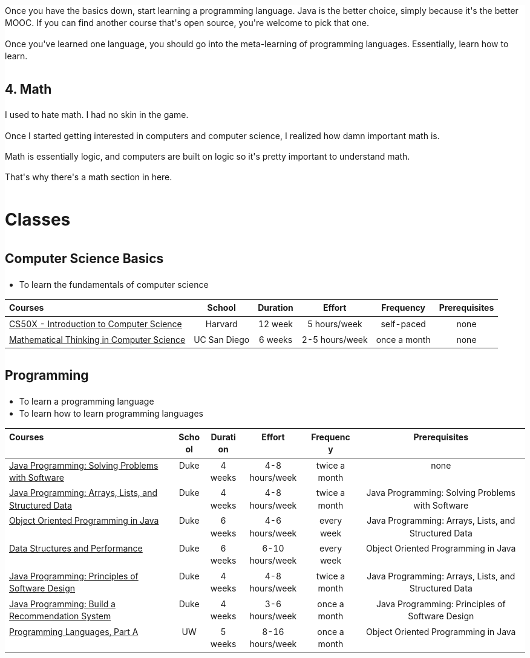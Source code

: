 Once you have the basics down, start learning a programming language. Java is the better choice, simply because it's the better MOOC. If you can find another course that's open source, you're welcome to pick that one.

Once you've learned one language, you should go into the meta-learning of programming languages. Essentially, learn how to learn.

## 4. Math

I used to hate math. I had no skin in the game.

Once I started getting interested in computers and computer science, I realized how damn important math is.

Math is essentially logic, and computers are built on logic so it's pretty important to understand math.

That's why there's a math section in here.

# Classes

## Computer Science Basics

* To learn the fundamentals of computer science

Courses | School | Duration | Effort | Frequency | Prerequisites
:-- | :--: | :--: | :--: | :--: | :--:
[CS50X - Introduction to Computer Science](https://www.edx.org/course/cs50s-introduction-computer-science-harvardx-cs50x) | Harvard | 12 week | 5 hours/week | self-paced | none
[Mathematical Thinking in Computer Science](https://click.linksynergy.com/deeplink?id=PtFMiHYfEVk&mid=40328&murl=https%3A%2F%2Fwww.coursera.org%2Flearn%2Fwhat-is-a-proof) | UC San Diego | 6 weeks | 2-5 hours/week | once a month | none

## Programming

* To learn a programming language
* To learn how to learn programming languages

Courses | School | Duration | Effort | Frequency | Prerequisites
:-- | :--: | :--: | :--: | :--: | :--:
[Java Programming: Solving Problems with Software](https://click.linksynergy.com/deeplink?id=PtFMiHYfEVk&mid=40328&murl=https%3A%2F%2Fwww.coursera.org%2Flearn%2Fjava-programming)| Duke | 4 weeks | 4-8 hours/week | twice a month | none
[Java Programming: Arrays, Lists, and Structured Data](https://click.linksynergy.com/deeplink?id=PtFMiHYfEVk&mid=40328&murl=https%3A%2F%2Fwww.coursera.org%2Flearn%2Fjava-programming-arrays-lists-data)| Duke | 4 weeks | 4-8 hours/week | twice a month | Java Programming: Solving Problems with Software
[Object Oriented Programming in Java](https://click.linksynergy.com/deeplink?id=PtFMiHYfEVk&mid=40328&murl=https%3A%2F%2Fwww.coursera.org%2Flearn%2Fobject-oriented-java)| Duke | 6 weeks | 4-6 hours/week | every week | Java Programming: Arrays, Lists, and Structured Data
[Data Structures and Performance](https://click.linksynergy.com/deeplink?id=PtFMiHYfEVk&mid=40328&murl=https%3A%2F%2Fwww.coursera.org%2Flearn%2Fdata-structures-optimizing-performance)| Duke | 6 weeks | 6-10 hours/week | every week | Object Oriented Programming in Java
[Java Programming: Principles of Software Design](https://click.linksynergy.com/deeplink?id=PtFMiHYfEVk&mid=40328&murl=https%3A%2F%2Fwww.coursera.org%2Flearn%2Fjava-programming-design-principles) | Duke | 4 weeks | 4-8 hours/week | twice a month | Java Programming: Arrays, Lists, and Structured Data
[Java Programming: Build a Recommendation System](https://click.linksynergy.com/deeplink?id=PtFMiHYfEVk&mid=40328&murl=https%3A%2F%2Fwww.coursera.org%2Flearn%2Fjava-programming-recommender) | Duke | 4 weeks | 3-6 hours/week | once a month | Java Programming: Principles of Software Design
[Programming Languages, Part A](https://click.linksynergy.com/deeplink?id=PtFMiHYfEVk&mid=40328&murl=https%3A%2F%2Fwww.coursera.org%2Flearn%2Fprogramming-languages) | UW | 5 weeks | 8-16 hours/week | once a month | Object Oriented Programming in Java